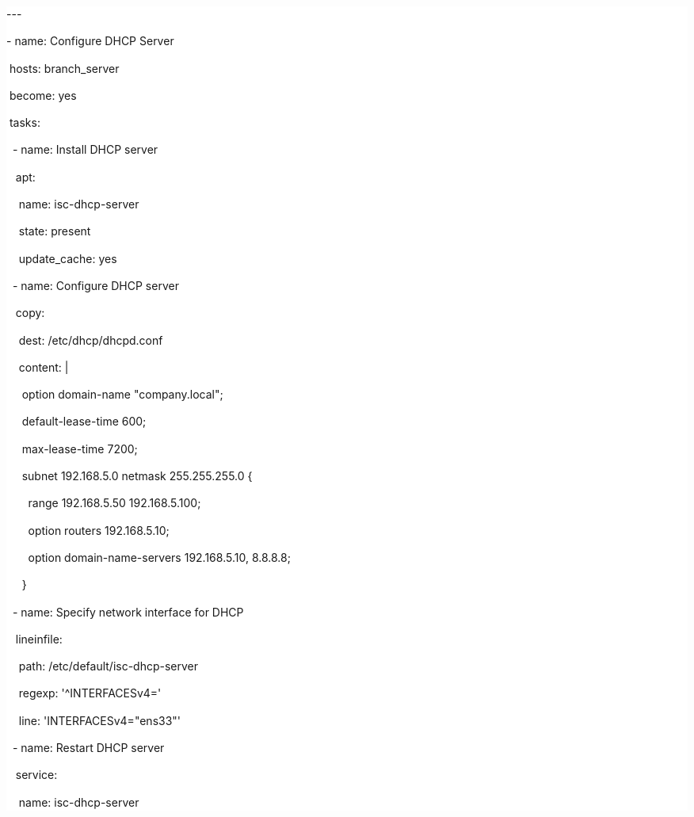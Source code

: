 \---

\- name: Configure DHCP Server

 hosts: branch\_server

 become: yes

 tasks:

  - name: Install DHCP server

   apt:

    name: isc-dhcp-server

    state: present

    update\_cache: yes

  

  - name: Configure DHCP server

   copy:

    dest: /etc/dhcp/dhcpd.conf

    content: |

     option domain-name "company.local";

     default-lease-time 600;

     max-lease-time 7200;

  

     subnet 192.168.5.0 netmask 255.255.255.0 {

       range 192.168.5.50 192.168.5.100;

       option routers 192.168.5.10;

       option domain-name-servers 192.168.5.10, 8.8.8.8;

     }

  

  - name: Specify network interface for DHCP

   lineinfile:

    path: /etc/default/isc-dhcp-server

    regexp: '^INTERFACESv4='

    line: 'INTERFACESv4="ens33"'

  

  - name: Restart DHCP server

   service:

    name: isc-dhcp-server
